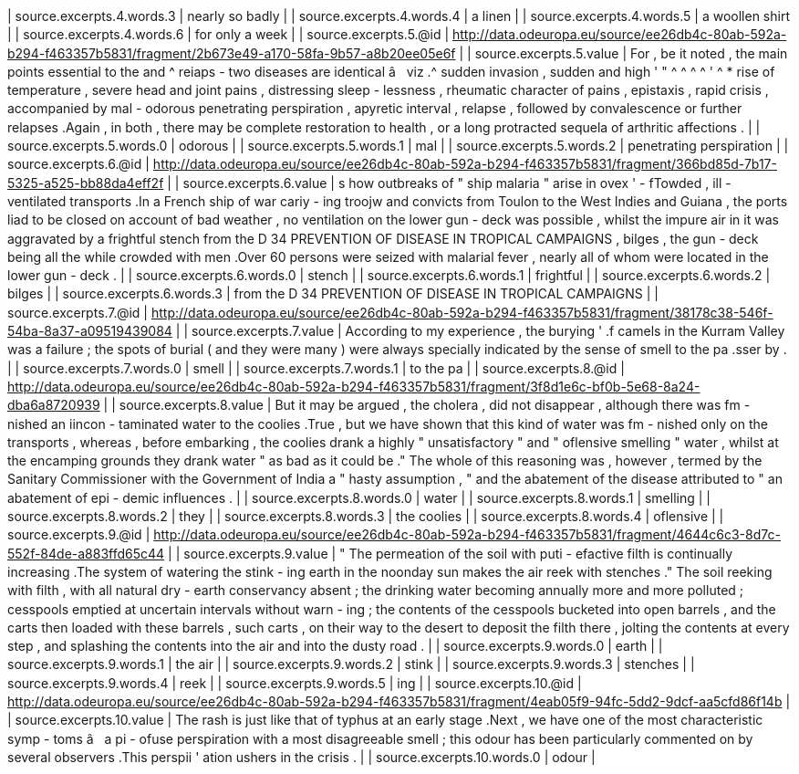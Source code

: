| source.excerpts.4.words.3 | nearly so badly |
| source.excerpts.4.words.4 | a linen |
| source.excerpts.4.words.5 | a woollen shirt |
| source.excerpts.4.words.6 | for only a week |
| source.excerpts.5.@id | http://data.odeuropa.eu/source/ee26db4c-80ab-592a-b294-f463357b5831/fragment/2b673e49-a170-58fa-9b57-a8b20ee05e6f |
| source.excerpts.5.value | For , be it noted , the main points essential to the and ^ reiaps - two diseases are identical â   viz .^ sudden invasion , sudden and high ' " ^ ^ ^ ^ ' ^ * rise of temperature , severe head and joint pains , distressing sleep - lessness , rheumatic character of pains , epistaxis , rapid crisis , accompanied by mal - odorous penetrating perspiration , apyretic interval , relapse , followed by convalescence or further relapses .Again , in both , there may be complete restoration to health , or a long protracted sequela of arthritic affections . |
| source.excerpts.5.words.0 | odorous |
| source.excerpts.5.words.1 | mal |
| source.excerpts.5.words.2 | penetrating perspiration |
| source.excerpts.6.@id | http://data.odeuropa.eu/source/ee26db4c-80ab-592a-b294-f463357b5831/fragment/366bd85d-7b17-5325-a525-bb88da4eff2f |
| source.excerpts.6.value | s how outbreaks of " ship malaria " arise in ovex ' - fTowded , ill - ventilated transports .In a French ship of war cariy - ing troojw and convicts from Toulon to the West Indies and Guiana , the ports liad to be closed on account of bad weather , no ventilation on the lower gun - deck was possible , whilst the impure air in it was aggravated by a frightful stench from the D 34 PREVENTION OF DISEASE IN TROPICAL CAMPAIGNS , bilges , the gun - deck being all the while crowded with men .Over 60 persons were seized with malarial fever , nearly all of whom were located in the lower gun - deck . |
| source.excerpts.6.words.0 | stench |
| source.excerpts.6.words.1 | frightful |
| source.excerpts.6.words.2 | bilges |
| source.excerpts.6.words.3 | from the D 34 PREVENTION OF DISEASE IN TROPICAL CAMPAIGNS |
| source.excerpts.7.@id | http://data.odeuropa.eu/source/ee26db4c-80ab-592a-b294-f463357b5831/fragment/38178c38-546f-54ba-8a37-a09519439084 |
| source.excerpts.7.value | According to my experience , the burying ' .f camels in the Kurram Valley was a failure ; the spots of burial ( and they were many ) were always specially indicated by the sense of smell to the pa .sser by . |
| source.excerpts.7.words.0 | smell |
| source.excerpts.7.words.1 | to the pa |
| source.excerpts.8.@id | http://data.odeuropa.eu/source/ee26db4c-80ab-592a-b294-f463357b5831/fragment/3f8d1e6c-bf0b-5e68-8a24-dba6a8720939 |
| source.excerpts.8.value | But it may be argued , the cholera , did not disappear , although there was fm - nished an iincon - taminated water to the coolies .True , but we have shown that this kind of water was fm - nished only on the transports , whereas , before embarking , the coolies drank a highly " unsatisfactory " and " oflensive smelling " water , whilst at the encamping grounds they drank water " as bad as it could be ." The whole of this reasoning was , however , termed by the Sanitary Commissioner with the Government of India a " hasty assumption , " and the abatement of the disease attributed to " an abatement of epi - demic influences . |
| source.excerpts.8.words.0 | water |
| source.excerpts.8.words.1 | smelling |
| source.excerpts.8.words.2 | they |
| source.excerpts.8.words.3 | the coolies |
| source.excerpts.8.words.4 | oflensive |
| source.excerpts.9.@id | http://data.odeuropa.eu/source/ee26db4c-80ab-592a-b294-f463357b5831/fragment/4644c6c3-8d7c-552f-84de-a883ffd65c44 |
| source.excerpts.9.value | " The permeation of the soil with puti - efactive filth is continually increasing .The system of watering the stink - ing earth in the noonday sun makes the air reek with stenches ." The soil reeking with filth , with all natural dry - earth conservancy absent ; the drinking water becoming annually more and more polluted ; cesspools emptied at uncertain intervals without warn - ing ; the contents of the cesspools bucketed into open barrels , and the carts then loaded with these barrels , such carts , on their way to the desert to deposit the filth there , jolting the contents at every step , and splashing the contents into the air and into the dusty road . |
| source.excerpts.9.words.0 | earth |
| source.excerpts.9.words.1 | the air |
| source.excerpts.9.words.2 | stink |
| source.excerpts.9.words.3 | stenches |
| source.excerpts.9.words.4 | reek |
| source.excerpts.9.words.5 | ing |
| source.excerpts.10.@id | http://data.odeuropa.eu/source/ee26db4c-80ab-592a-b294-f463357b5831/fragment/4eab05f9-94fc-5dd2-9dcf-aa5cfd86f14b |
| source.excerpts.10.value | The rash is just like that of typhus at an early stage .Next , we have one of the most characteristic symp - toms â   a pi - ofuse perspiration with a most disagreeable smell ; this odour has been particularly commented on by several observers .This perspii ' ation ushers in the crisis . |
| source.excerpts.10.words.0 | odour |